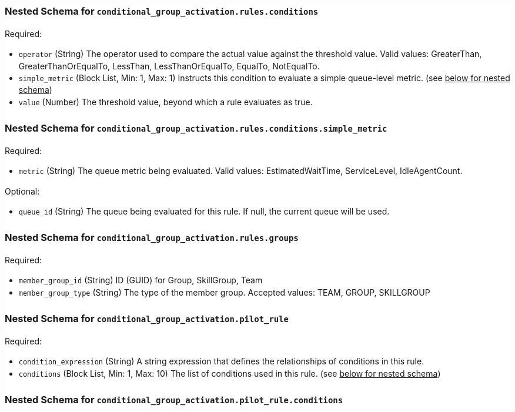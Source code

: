 <a id="nestedblock--conditional_group_activation--rules--conditions"></a>
### Nested Schema for `conditional_group_activation.rules.conditions`

Required:

- `operator` (String) The operator used to compare the actual value against the threshold value. Valid values: GreaterThan, GreaterThanOrEqualTo, LessThan, LessThanOrEqualTo, EqualTo, NotEqualTo.
- `simple_metric` (Block List, Min: 1, Max: 1) Instructs this condition to evaluate a simple queue-level metric. (see [below for nested schema](#nestedblock--conditional_group_activation--rules--conditions--simple_metric))
- `value` (Number) The threshold value, beyond which a rule evaluates as true.

<a id="nestedblock--conditional_group_activation--rules--conditions--simple_metric"></a>
### Nested Schema for `conditional_group_activation.rules.conditions.simple_metric`

Required:

- `metric` (String) The queue metric being evaluated.  Valid values: EstimatedWaitTime, ServiceLevel, IdleAgentCount.

Optional:

- `queue_id` (String) The queue being evaluated for this rule.  If null, the current queue will be used.



<a id="nestedblock--conditional_group_activation--rules--groups"></a>
### Nested Schema for `conditional_group_activation.rules.groups`

Required:

- `member_group_id` (String) ID (GUID) for Group, SkillGroup, Team
- `member_group_type` (String) The type of the member group. Accepted values: TEAM, GROUP, SKILLGROUP



<a id="nestedblock--conditional_group_activation--pilot_rule"></a>
### Nested Schema for `conditional_group_activation.pilot_rule`

Required:

- `condition_expression` (String) A string expression that defines the relationships of conditions in this rule.
- `conditions` (Block List, Min: 1, Max: 10) The list of conditions used in this rule. (see [below for nested schema](#nestedblock--conditional_group_activation--pilot_rule--conditions))

<a id="nestedblock--conditional_group_activation--pilot_rule--conditions"></a>
### Nested Schema for `conditional_group_activation.pilot_rule.conditions`
